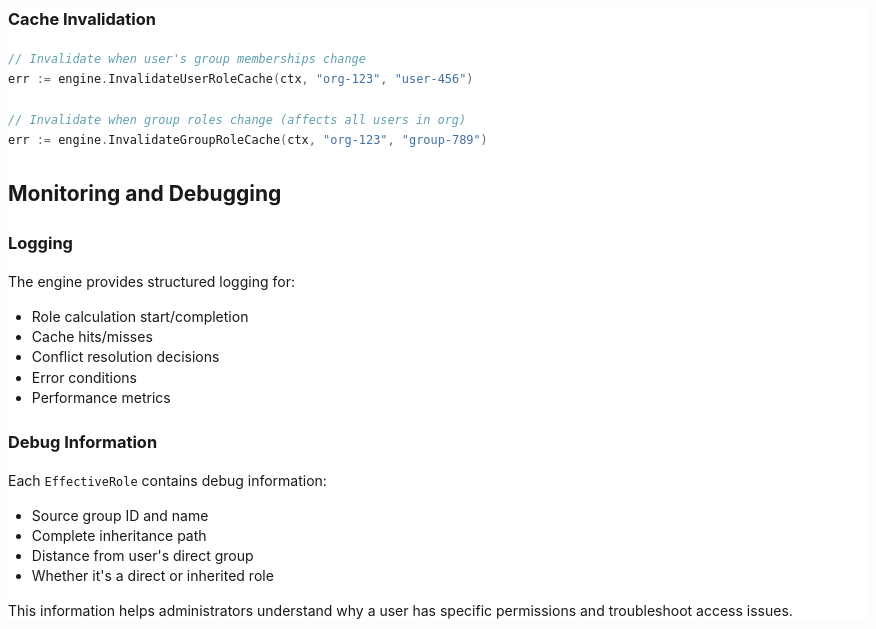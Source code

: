 ### Cache Invalidation

```go
// Invalidate when user's group memberships change
err := engine.InvalidateUserRoleCache(ctx, "org-123", "user-456")

// Invalidate when group roles change (affects all users in org)
err := engine.InvalidateGroupRoleCache(ctx, "org-123", "group-789")
```

## Monitoring and Debugging

### Logging

The engine provides structured logging for:

- Role calculation start/completion
- Cache hits/misses
- Conflict resolution decisions
- Error conditions
- Performance metrics

### Debug Information

Each `EffectiveRole` contains debug information:

- Source group ID and name
- Complete inheritance path
- Distance from user's direct group
- Whether it's a direct or inherited role

This information helps administrators understand why a user has specific permissions and troubleshoot access issues.

